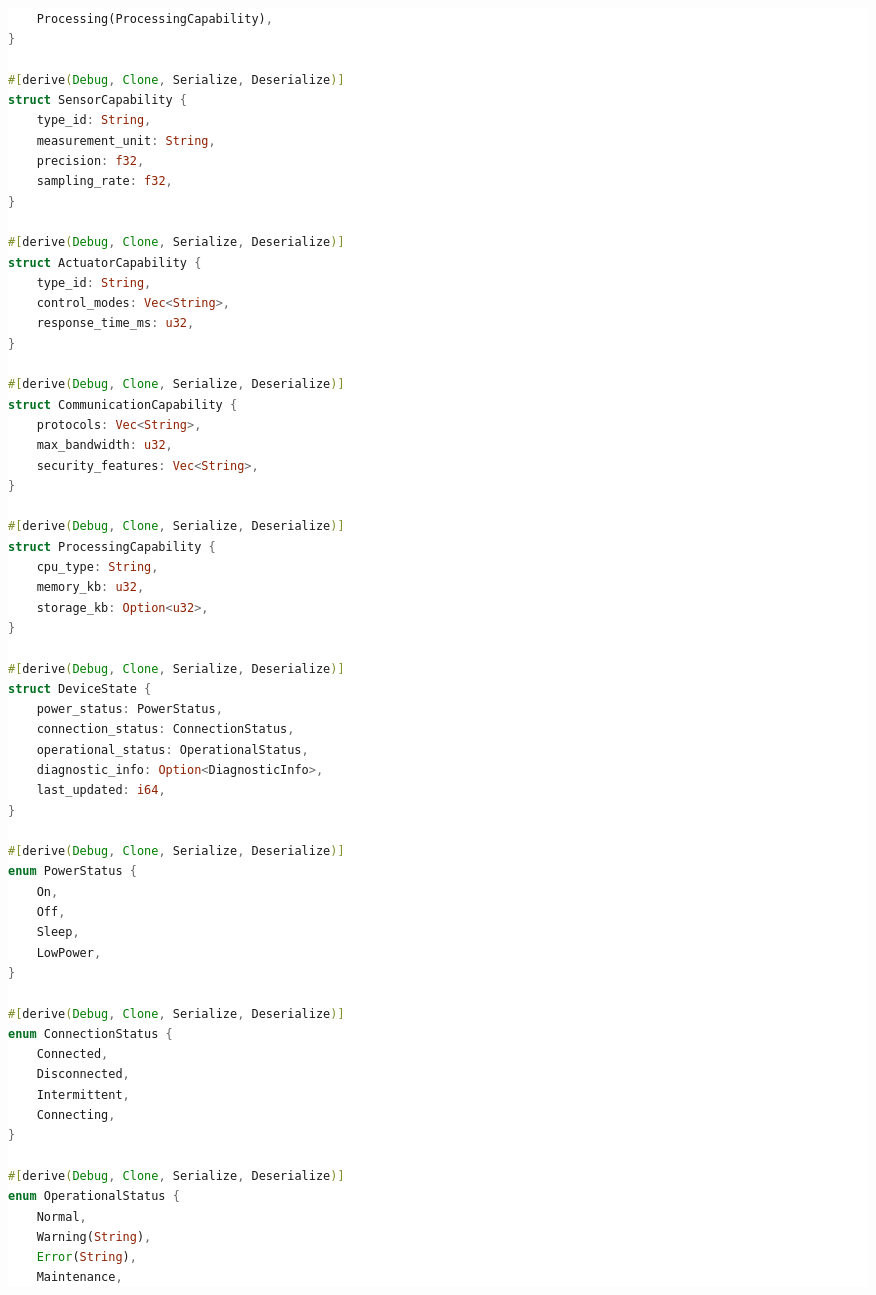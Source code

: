 ```rust
    Processing(ProcessingCapability),
}

#[derive(Debug, Clone, Serialize, Deserialize)]
struct SensorCapability {
    type_id: String,
    measurement_unit: String,
    precision: f32,
    sampling_rate: f32,
}

#[derive(Debug, Clone, Serialize, Deserialize)]
struct ActuatorCapability {
    type_id: String,
    control_modes: Vec<String>,
    response_time_ms: u32,
}

#[derive(Debug, Clone, Serialize, Deserialize)]
struct CommunicationCapability {
    protocols: Vec<String>,
    max_bandwidth: u32,
    security_features: Vec<String>,
}

#[derive(Debug, Clone, Serialize, Deserialize)]
struct ProcessingCapability {
    cpu_type: String,
    memory_kb: u32,
    storage_kb: Option<u32>,
}

#[derive(Debug, Clone, Serialize, Deserialize)]
struct DeviceState {
    power_status: PowerStatus,
    connection_status: ConnectionStatus,
    operational_status: OperationalStatus,
    diagnostic_info: Option<DiagnosticInfo>,
    last_updated: i64,
}

#[derive(Debug, Clone, Serialize, Deserialize)]
enum PowerStatus {
    On,
    Off,
    Sleep,
    LowPower,
}

#[derive(Debug, Clone, Serialize, Deserialize)]
enum ConnectionStatus {
    Connected,
    Disconnected,
    Intermittent,
    Connecting,
}

#[derive(Debug, Clone, Serialize, Deserialize)]
enum OperationalStatus {
    Normal,
    Warning(String),
    Error(String),
    Maintenance,
```